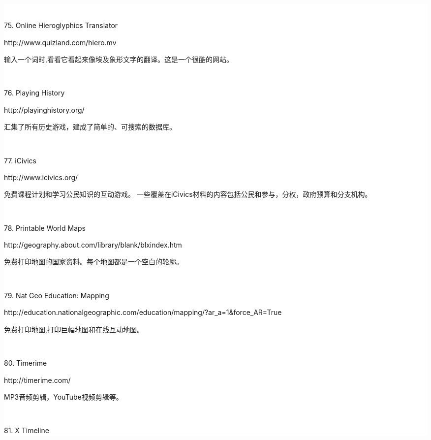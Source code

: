 </p>
<br />
<p>
	75. Online Hieroglyphics Translator
</p>
<p>
	http://www.quizland.com/hiero.mv
</p>
<p>
	输入一个词时,看看它看起来像埃及象形文字的翻译。这是一个很酷的网站。
</p>
<br />
<p>
	76. Playing History
</p>
<p>
	http://playinghistory.org/
</p>
<p>
	汇集了所有历史游戏，建成了简单的、可搜索的数据库。
</p>
<br />
<p>
	77. iCivics
</p>
<p>
	http://www.icivics.org/
</p>
<p>
	免费课程计划和学习公民知识的互动游戏。 一些覆盖在iCivics材料的内容包括公民和参与，分权，政府预算和分支机构。
</p>
<br />
<p>
	78. Printable World Maps
</p>
<p>
	http://geography.about.com/library/blank/blxindex.htm
</p>
<p>
	免费打印地图的国家资料。每个地图都是一个空白的轮廓。
</p>
<br />
<p>
	79. Nat Geo Education: Mapping
</p>
<p>
	http://education.nationalgeographic.com/education/mapping/?ar_a=1&amp;force_AR=True
</p>
<p>
	免费打印地图,打印巨幅地图和在线互动地图。
</p>
<br />
<p>
	80. Timerime
</p>
<p>
	http://timerime.com/
</p>
<p>
	MP3音频剪辑，YouTube视频剪辑等。
</p>
<br />
<p>
	81. X Timeline